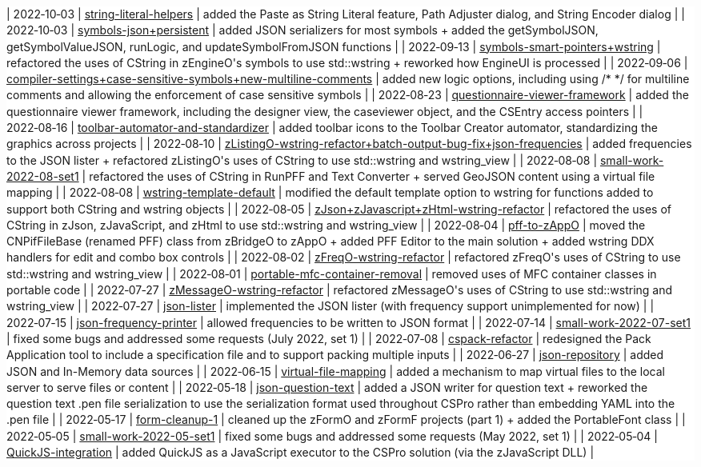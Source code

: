 | 2022&#8209;10&#8209;03 | [string-literal-helpers](https://github.com/CSProDevelopment/cspro/commit/38923338f7d0ea9a14eb751133b474cccd14aaca) | added the Paste as String Literal feature, Path Adjuster dialog, and String Encoder dialog |
| 2022&#8209;10&#8209;03 | [symbols-json+persistent](https://github.com/CSProDevelopment/cspro/commit/d121f5242d17e7257ced57125b7b002e69cc90da) | added JSON serializers for most symbols + added the getSymbolJSON, getSymbolValueJSON, runLogic, and updateSymbolFromJSON functions |
| 2022&#8209;09&#8209;13 | [symbols-smart-pointers+wstring](https://github.com/CSProDevelopment/cspro/commit/0cc39f7a5019fff7dc7ccf2d1f44105e1af22421) | refactored the uses of CString in zEngineO's symbols to use std::wstring + reworked how EngineUI is processed |
| 2022&#8209;09&#8209;06 | [compiler-settings+case-sensitive-symbols+new-multiline-comments](https://github.com/CSProDevelopment/cspro/commit/187ee9c3749c14dd547856e1e77863a4ff38d771) | added new logic options, including using /* */ for multiline comments and allowing the enforcement of case sensitive symbols |
| 2022&#8209;08&#8209;23 | [questionnaire-viewer-framework](https://github.com/CSProDevelopment/cspro/commit/d780ffa4a7fed15929ac272d8b5599df4aa96216) | added the questionnaire viewer framework, including the designer view, the caseviewer object, and the CSEntry access pointers |
| 2022&#8209;08&#8209;16 | [toolbar-automator-and-standardizer](https://github.com/CSProDevelopment/cspro/commit/29e74e0a5037f1405b9593bb703b21ce3d8aff7f) | added toolbar icons to the Toolbar Creator automator, standardizing the graphics across projects |
| 2022&#8209;08&#8209;10 | [zListingO-wstring-refactor+batch-output-bug-fix+json-frequencies](https://github.com/CSProDevelopment/cspro/commit/39e5b60112a68c043c444c65a8a5459a00dfa7bd) | added frequencies to the JSON lister + refactored zListingO's uses of CString to use std::wstring and wstring_view |
| 2022&#8209;08&#8209;08 | [small-work-2022-08-set1](https://github.com/CSProDevelopment/cspro/commit/a09ba86211a8236611270dde7865bbba8978b823) | refactored the uses of CString in RunPFF and Text Converter + served GeoJSON content using a virtual file mapping |
| 2022&#8209;08&#8209;08 | [wstring-template-default](https://github.com/CSProDevelopment/cspro/commit/d4fc2553a6c197cb501571cdcfd1fdd916e256c2) | modified the default template option to wstring for functions added to support both CString and wstring objects |
| 2022&#8209;08&#8209;05 | [zJson+zJavascript+zHtml-wstring-refactor](https://github.com/CSProDevelopment/cspro/commit/80492bec1f2c735ee3ae8fbed8f7dd94d334567d) | refactored the uses of CString in zJson, zJavaScript, and zHtml to use std::wstring and wstring_view |
| 2022&#8209;08&#8209;04 | [pff-to-zAppO](https://github.com/CSProDevelopment/cspro/commit/2ba1679530ce870c641abe927aa943be81cfe16d) | moved the CNPifFileBase (renamed PFF) class from zBridgeO to zAppO + added PFF Editor to the main solution + added wstring DDX handlers for edit and combo box controls |
| 2022&#8209;08&#8209;02 | [zFreqO-wstring-refactor](https://github.com/CSProDevelopment/cspro/commit/9e6fa0e6e83654032f80d04ae93a72137aed1afc) | refactored zFreqO's uses of CString to use std::wstring and wstring_view |
| 2022&#8209;08&#8209;01 | [portable-mfc-container-removal](https://github.com/CSProDevelopment/cspro/commit/e23b8ad2061802013a4d29f5bb750b5679d4363f) | removed uses of MFC container classes in portable code |
| 2022&#8209;07&#8209;27 | [zMessageO-wstring-refactor](https://github.com/CSProDevelopment/cspro/commit/0d0a847d12d2a0b544143e4082c65ff290a004a3) | refactored zMessageO's uses of CString to use std::wstring and wstring_view |
| 2022&#8209;07&#8209;27 | [json-lister](https://github.com/CSProDevelopment/cspro/commit/2f155b74a432932ace6cedead249a9109e1c899a) | implemented the JSON lister (with frequency support unimplemented for now) |
| 2022&#8209;07&#8209;15 | [json-frequency-printer](https://github.com/CSProDevelopment/cspro/commit/d5e886ae3f8eb7646decdc1bbd8b87371c89ead8) | allowed frequencies to be written to JSON format |
| 2022&#8209;07&#8209;14 | [small-work-2022-07-set1](https://github.com/CSProDevelopment/cspro/commit/7825db30fca7ae335d05d22104898f7a03468650) | fixed some bugs and addressed some requests (July 2022, set 1) |
| 2022&#8209;07&#8209;08 | [cspack-refactor](https://github.com/CSProDevelopment/cspro/commit/4311fe4dd3df85f9557ae505b70c457cd8fb8ef3) | redesigned the Pack Application tool to include a specification file and to support packing multiple inputs |
| 2022&#8209;06&#8209;27 | [json-repository](https://github.com/CSProDevelopment/cspro/commit/7913d58a157d05318657177ac55f7100f0b483bd) | added JSON and In-Memory data sources |
| 2022&#8209;06&#8209;15 | [virtual-file-mapping](https://github.com/CSProDevelopment/cspro/commit/f88085770e4504806c2a6c5187140b8d2ad05a60) | added a mechanism to map virtual files to the local server to serve files or content |
| 2022&#8209;05&#8209;18 | [json-question-text](https://github.com/CSProDevelopment/cspro/commit/42e1d655a795661796ee9d5f84a0872a65c17215) | added a JSON writer for question text + reworked the question text .pen file serialization to use the serialization format used throughout CSPro rather than embedding YAML into the .pen file |
| 2022&#8209;05&#8209;17 | [form-cleanup-1](https://github.com/CSProDevelopment/cspro/commit/a1700e7d3e1afaff4c3875743de9424498b794cb) | cleaned up the zFormO and zFormF projects (part 1) + added the PortableFont class |
| 2022&#8209;05&#8209;05 | [small-work-2022-05-set1](https://github.com/CSProDevelopment/cspro/commit/dd814deb976c2f27efd6db89b89d78d28c0e3843) | fixed some bugs and addressed some requests (May 2022, set 1) |
| 2022&#8209;05&#8209;04 | [QuickJS-integration](https://github.com/CSProDevelopment/cspro/commit/d45f0ee37dc084e226d35951b7dd64b6d5018e06) | added QuickJS as a JavaScript executor to the CSPro solution (via the zJavaScript DLL) |